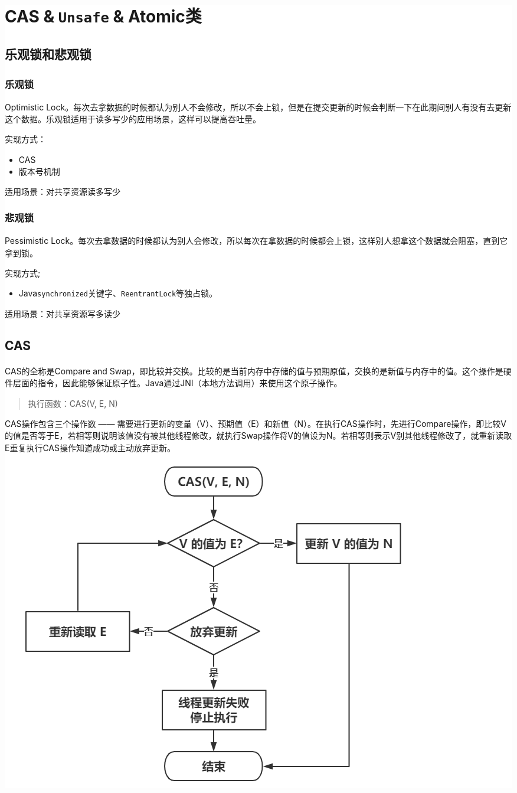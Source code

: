 # CAS & `Unsafe` & Atomic类

## 乐观锁和悲观锁

### 乐观锁

Optimistic Lock。每次去拿数据的时候都认为别人不会修改，所以不会上锁，但是在提交更新的时候会判断一下在此期间别人有没有去更新这个数据。乐观锁适用于读多写少的应用场景，这样可以提高吞吐量。

实现方式：

- CAS
- 版本号机制

适用场景：对共享资源读多写少

### 悲观锁

Pessimistic Lock。每次去拿数据的时候都认为别人会修改，所以每次在拿数据的时候都会上锁，这样别人想拿这个数据就会阻塞，直到它拿到锁。

实现方式;

- Java`synchronized`关键字、`ReentrantLock`等独占锁。

适用场景：对共享资源写多读少

## CAS

CAS的全称是Compare and Swap，即比较并交换。比较的是当前内存中存储的值与预期原值，交换的是新值与内存中的值。这个操作是硬件层面的指令，因此能够保证原子性。Java通过JNI（本地方法调用）来使用这个原子操作。
> 执行函数：CAS(V, E, N)

CAS操作包含三个操作数 —— 需要进行更新的变量（V）、预期值（E）和新值（N）。在执行CAS操作时，先进行Compare操作，即比较V的值是否等于E，若相等则说明该值没有被其他线程修改，就执行Swap操作将V的值设为N。若相等则表示V别其他线程修改了，就重新读取E重复执行CAS操作知道成功或主动放弃更新。

![CAS](../../resource/img/Java基础/CAS.png)
